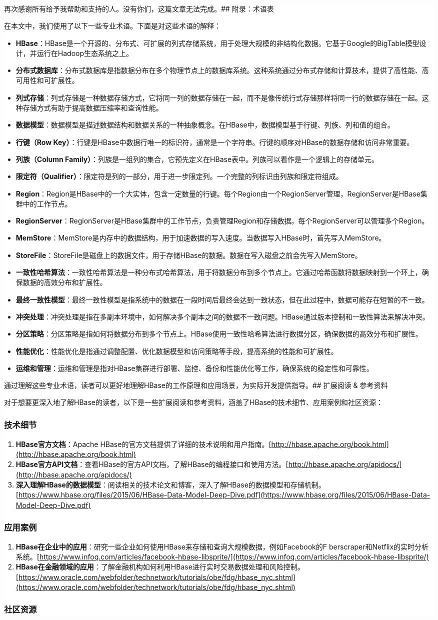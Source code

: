 再次感谢所有给予我帮助和支持的人。没有你们，这篇文章无法完成。## 附录：术语表

在本文中，我们使用了以下一些专业术语。下面是对这些术语的解释：

- **HBase**：HBase是一个开源的、分布式、可扩展的列式存储系统，用于处理大规模的非结构化数据。它基于Google的BigTable模型设计，并运行在Hadoop生态系统之上。

- **分布式数据库**：分布式数据库是指数据分布在多个物理节点上的数据库系统。这种系统通过分布式存储和计算技术，提供了高性能、高可用性和可扩展性。

- **列式存储**：列式存储是一种数据存储方式，它将同一列的数据存储在一起，而不是像传统行式存储那样将同一行的数据存储在一起。这种存储方式有助于提高数据压缩率和查询性能。

- **数据模型**：数据模型是描述数据结构和数据关系的一种抽象概念。在HBase中，数据模型基于行键、列族、列和值的组合。

- **行键（Row Key）**：行键是HBase中数据行唯一的标识符，通常是一个字符串。行键的顺序对HBase的数据存储和访问非常重要。

- **列族（Column Family）**：列族是一组列的集合，它预先定义在HBase表中。列族可以看作是一个逻辑上的存储单元。

- **限定符（Qualifier）**：限定符是列的一部分，用于进一步限定列。一个完整的列标识由列族和限定符组成。

- **Region**：Region是HBase中的一个大实体，包含一定数量的行键。每个Region由一个RegionServer管理，RegionServer是HBase集群中的工作节点。

- **RegionServer**：RegionServer是HBase集群中的工作节点，负责管理Region和存储数据。每个RegionServer可以管理多个Region。

- **MemStore**：MemStore是内存中的数据结构，用于加速数据的写入速度。当数据写入HBase时，首先写入MemStore。

- **StoreFile**：StoreFile是磁盘上的数据文件，用于存储HBase的数据。数据在写入磁盘之前会先写入MemStore。

- **一致性哈希算法**：一致性哈希算法是一种分布式哈希算法，用于将数据分布到多个节点上。它通过哈希函数将数据映射到一个环上，确保数据的高效分布和扩展性。

- **最终一致性模型**：最终一致性模型是指系统中的数据在一段时间后最终会达到一致状态，但在此过程中，数据可能存在短暂的不一致。

- **冲突处理**：冲突处理是指在多副本环境中，如何解决多个副本之间的数据不一致问题。HBase通过版本控制和一致性算法来解决冲突。

- **分区策略**：分区策略是指如何将数据分布到多个节点上。HBase使用一致性哈希算法进行数据分区，确保数据的高效分布和扩展性。

- **性能优化**：性能优化是指通过调整配置、优化数据模型和访问策略等手段，提高系统的性能和可扩展性。

- **运维和管理**：运维和管理是指对HBase集群进行部署、监控、备份和性能优化等工作，确保系统的稳定性和可靠性。

通过理解这些专业术语，读者可以更好地理解HBase的工作原理和应用场景，为实际开发提供指导。## 扩展阅读 & 参考资料

对于想要更深入地了解HBase的读者，以下是一些扩展阅读和参考资料，涵盖了HBase的技术细节、应用案例和社区资源：

### 技术细节

1. **HBase官方文档**：Apache HBase的官方文档提供了详细的技术说明和用户指南。[http://hbase.apache.org/book.html](http://hbase.apache.org/book.html)
2. **HBase官方API文档**：查看HBase的官方API文档，了解HBase的编程接口和使用方法。[http://hbase.apache.org/apidocs/](http://hbase.apache.org/apidocs/)
3. **深入理解HBase的数据模型**：阅读相关的技术论文和博客，深入了解HBase的数据模型和存储机制。[https://www.hbase.org/files/2015/06/HBase-Data-Model-Deep-Dive.pdf](https://www.hbase.org/files/2015/06/HBase-Data-Model-Deep-Dive.pdf)

### 应用案例

1. **HBase在企业中的应用**：研究一些企业如何使用HBase来存储和查询大规模数据，例如Facebook的F berscraper和Netflix的实时分析系统。[https://www.infoq.com/articles/facebook-hbase-libsprite/](https://www.infoq.com/articles/facebook-hbase-libsprite/)
2. **HBase在金融领域的应用**：了解金融机构如何利用HBase进行实时交易数据处理和风险控制。[https://www.oracle.com/webfolder/technetwork/tutorials/obe/fdg/hbase_nyc.shtml](https://www.oracle.com/webfolder/technetwork/tutorials/obe/fdg/hbase_nyc.shtml)

### 社区资源
